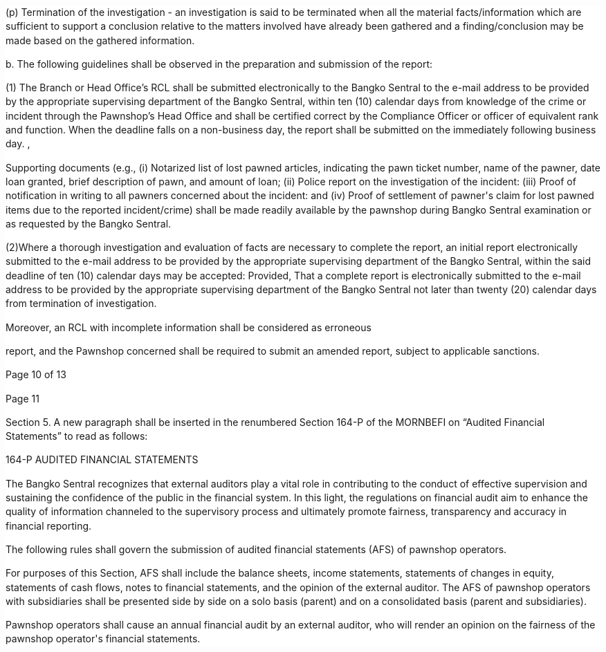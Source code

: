 (p) Termination of the investigation - an investigation is said to be terminated when all the material facts/information which are sufficient to support a conclusion relative to the matters involved have already been gathered and a finding/conclusion may be made based on the gathered information.

b. The following guidelines shall be observed in the preparation and submission of the report:

(1) The Branch or Head Office’s RCL shall be submitted electronically to the Bangko Sentral to the e-mail address to be provided by the appropriate supervising department of the Bangko Sentral, within ten (10) calendar days from knowledge of the crime or incident through the Pawnshop’s Head Office and shall be certified correct by the Compliance Officer or officer of equivalent rank and function. When the deadline falls on a non-business day, the report shall be submitted on the immediately following business day. ,

Supporting documents (e.g., (i) Notarized list of lost pawned articles, indicating the pawn ticket number, name of the pawner, date loan granted, brief description of pawn, and amount of loan; (ii) Police report on the investigation of the incident: (iii) Proof of notification in writing to all pawners concerned about the incident: and (iv) Proof of settlement of pawner's claim for lost pawned items due to the reported incident/crime) shall be made readily available by the pawnshop during Bangko Sentral examination or as requested by the Bangko Sentral.

(2)Where a thorough investigation and evaluation of facts are necessary to complete the report, an initial report electronically submitted to the e-mail address to be provided by the appropriate supervising department of the Bangko Sentral, within the said deadline of ten (10) calendar days may be accepted: Provided, That a complete report is electronically submitted to the e-mail address to be provided by the appropriate supervising department of the Bangko Sentral not later than twenty (20) calendar days from termination of investigation.

Moreover, an RCL with incomplete information shall be considered as erroneous

report, and the Pawnshop concerned shall be required to submit an amended report, subject to applicable sanctions.

Page 10 of 13

Page 11

Section 5. A new paragraph shall be inserted in the renumbered Section 164-P of the MORNBEFI on “Audited Financial Statements” to read as follows:

164-P AUDITED FINANCIAL STATEMENTS

The Bangko Sentral recognizes that external auditors play a vital role in contributing to the conduct of effective supervision and sustaining the confidence of the public in the financial system. In this light, the regulations on financial audit aim to enhance the quality of information channeled to the supervisory process and ultimately promote fairness, transparency and accuracy in financial reporting.

The following rules shall govern the submission of audited financial statements (AFS) of pawnshop operators.

For purposes of this Section, AFS shall include the balance sheets, income statements, statements of changes in equity, statements of cash flows, notes to financial statements, and the opinion of the external auditor. The AFS of pawnshop operators with subsidiaries shall be presented side by side on a solo basis (parent) and on a consolidated basis (parent and subsidiaries).

Pawnshop operators shall cause an annual financial audit by an external auditor, who will render an opinion on the fairness of the pawnshop operator's financial statements.
